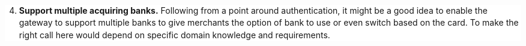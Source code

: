 4. **Support multiple acquiring banks.** Following from a point around authentication, it might be a good idea to enable the gateway to support multiple banks to give merchants the option of bank to use or even switch based on the card. To make the right call here would depend on specific domain knowledge and requirements. 